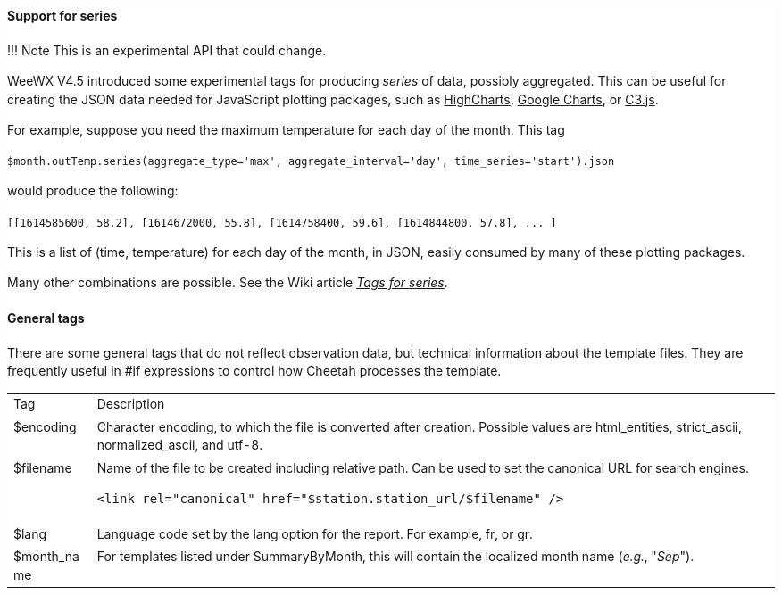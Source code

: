 </table>

#### Support for series

!!! Note
    This is an experimental API that could change.

WeeWX V4.5 introduced some experimental tags for producing _series_ of data, possibly aggregated. This can be useful for creating the JSON data needed for JavaScript plotting packages, such as [HighCharts](https://www.highcharts.com/), [Google Charts](https://developers.google.com/chart), or [C3.js](https://c3js.org/).

For example, suppose you need the maximum temperature for each day of the month. This tag

    $month.outTemp.series(aggregate_type='max', aggregate_interval='day', time_series='start').json

would produce the following:

    [[1614585600, 58.2], [1614672000, 55.8], [1614758400, 59.6], [1614844800, 57.8], ... ]

This is a list of (time, temperature) for each day of the month, in JSON, easily consumed by many of these plotting packages.

Many other combinations are possible. See the Wiki article [_Tags for series_](https://github.com/weewx/weewx/wiki/Tags-for-series).

#### General tags

There are some general tags that do not reflect observation data, but technical information about the template files. They are frequently useful in #if expressions to control how Cheetah processes the template.

<table class="indent">
  <tbody>
    <tr class="first_row">
      <td>Tag</td>
      <td>Description</td>
    </tr>
    <tr>
      <td class="code first_col">$encoding</td>
      <td>Character encoding, to which the file is converted
      after creation. Possible values are
      <span class="code">html_entities</span>,
      <span class="code">strict_ascii</span>,
      <span class="code">normalized_ascii</span>, and
      <span class="code">utf-8</span>.
      </td>
    </tr>
    <tr>
      <td class="code first_col">$filename</td>
      <td>
        Name of the file to be created including relative path.
        Can be used to set the canonical URL for search engines.
        <pre class="tty">&lt;link rel="canonical" href="$station.station_url/$filename" /&gt;</pre>
      </td>
    </tr>
    <tr>
        <td class="code first_col">$lang</td>
        <td>Language code set by the <span class="code">lang</span> option for the report. For example,
            <span class="code">fr</span>, or <span class="code">gr</span>.
        </td>
    </tr>
    <tr>
      <td class="code first_col">$month_name</td>
      <td>For templates listed under <span class="code">SummaryByMonth</span>, this will contain the localized
          month name (<em>e.g.</em>, "<em>Sep</em>").</td>
    </tr>